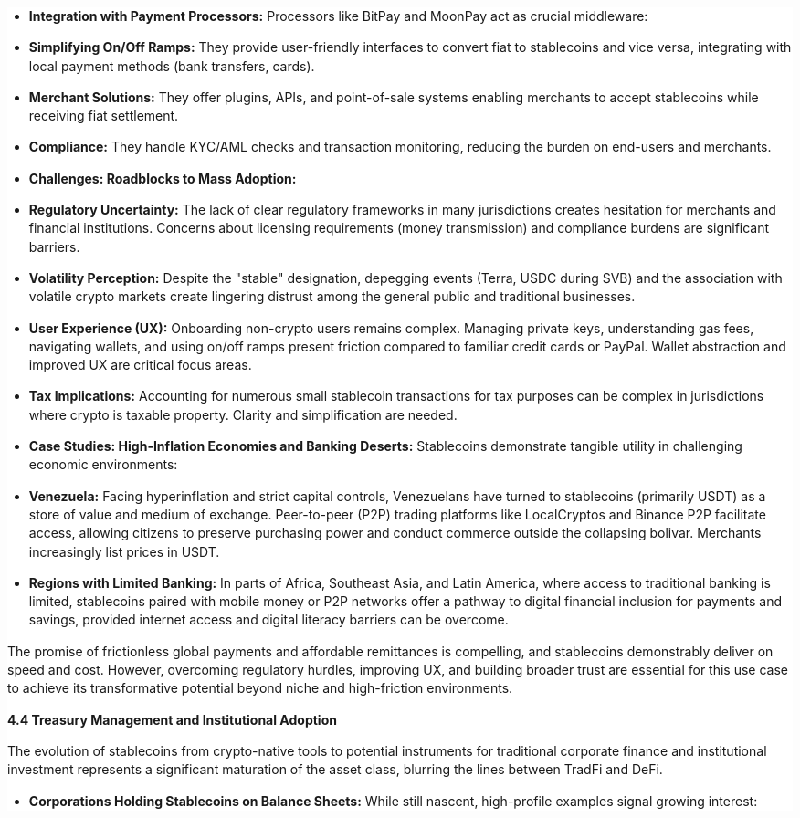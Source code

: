 *   **Integration with Payment Processors:** Processors like BitPay and MoonPay act as crucial middleware:

*   **Simplifying On/Off Ramps:** They provide user-friendly interfaces to convert fiat to stablecoins and vice versa, integrating with local payment methods (bank transfers, cards).

*   **Merchant Solutions:** They offer plugins, APIs, and point-of-sale systems enabling merchants to accept stablecoins while receiving fiat settlement.

*   **Compliance:** They handle KYC/AML checks and transaction monitoring, reducing the burden on end-users and merchants.

*   **Challenges: Roadblocks to Mass Adoption:**

*   **Regulatory Uncertainty:** The lack of clear regulatory frameworks in many jurisdictions creates hesitation for merchants and financial institutions. Concerns about licensing requirements (money transmission) and compliance burdens are significant barriers.

*   **Volatility Perception:** Despite the "stable" designation, depegging events (Terra, USDC during SVB) and the association with volatile crypto markets create lingering distrust among the general public and traditional businesses.

*   **User Experience (UX):** Onboarding non-crypto users remains complex. Managing private keys, understanding gas fees, navigating wallets, and using on/off ramps present friction compared to familiar credit cards or PayPal. Wallet abstraction and improved UX are critical focus areas.

*   **Tax Implications:** Accounting for numerous small stablecoin transactions for tax purposes can be complex in jurisdictions where crypto is taxable property. Clarity and simplification are needed.

*   **Case Studies: High-Inflation Economies and Banking Deserts:** Stablecoins demonstrate tangible utility in challenging economic environments:

*   **Venezuela:** Facing hyperinflation and strict capital controls, Venezuelans have turned to stablecoins (primarily USDT) as a store of value and medium of exchange. Peer-to-peer (P2P) trading platforms like LocalCryptos and Binance P2P facilitate access, allowing citizens to preserve purchasing power and conduct commerce outside the collapsing bolivar. Merchants increasingly list prices in USDT.

*   **Regions with Limited Banking:** In parts of Africa, Southeast Asia, and Latin America, where access to traditional banking is limited, stablecoins paired with mobile money or P2P networks offer a pathway to digital financial inclusion for payments and savings, provided internet access and digital literacy barriers can be overcome.

The promise of frictionless global payments and affordable remittances is compelling, and stablecoins demonstrably deliver on speed and cost. However, overcoming regulatory hurdles, improving UX, and building broader trust are essential for this use case to achieve its transformative potential beyond niche and high-friction environments.

**4.4 Treasury Management and Institutional Adoption**

The evolution of stablecoins from crypto-native tools to potential instruments for traditional corporate finance and institutional investment represents a significant maturation of the asset class, blurring the lines between TradFi and DeFi.

*   **Corporations Holding Stablecoins on Balance Sheets:** While still nascent, high-profile examples signal growing interest:

